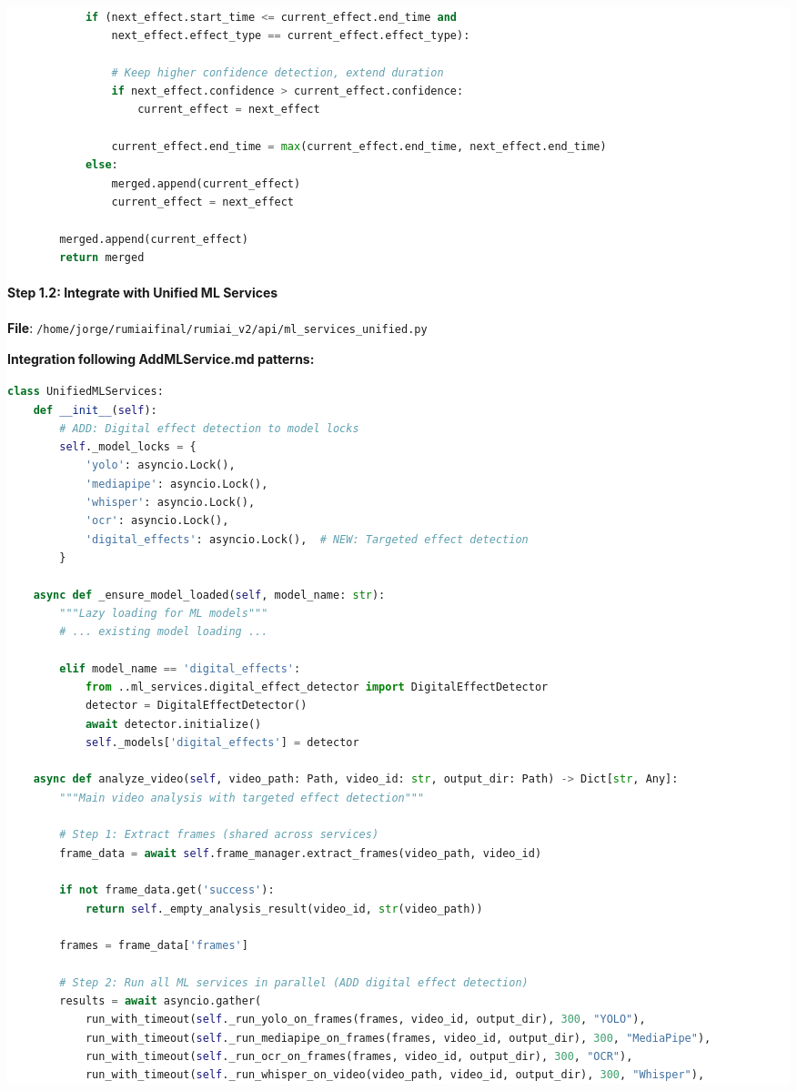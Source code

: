 ```python
            if (next_effect.start_time <= current_effect.end_time and 
                next_effect.effect_type == current_effect.effect_type):
                
                # Keep higher confidence detection, extend duration
                if next_effect.confidence > current_effect.confidence:
                    current_effect = next_effect
                
                current_effect.end_time = max(current_effect.end_time, next_effect.end_time)
            else:
                merged.append(current_effect)
                current_effect = next_effect
        
        merged.append(current_effect)
        return merged
```

#### **Step 1.2: Integrate with Unified ML Services**

**File**: `/home/jorge/rumiaifinal/rumiai_v2/api/ml_services_unified.py`

**Integration following AddMLService.md patterns:**

```python
class UnifiedMLServices:
    def __init__(self):
        # ADD: Digital effect detection to model locks
        self._model_locks = {
            'yolo': asyncio.Lock(),
            'mediapipe': asyncio.Lock(), 
            'whisper': asyncio.Lock(),
            'ocr': asyncio.Lock(),
            'digital_effects': asyncio.Lock(),  # NEW: Targeted effect detection
        }
    
    async def _ensure_model_loaded(self, model_name: str):
        """Lazy loading for ML models"""
        # ... existing model loading ...
        
        elif model_name == 'digital_effects':
            from ..ml_services.digital_effect_detector import DigitalEffectDetector
            detector = DigitalEffectDetector()
            await detector.initialize()
            self._models['digital_effects'] = detector
    
    async def analyze_video(self, video_path: Path, video_id: str, output_dir: Path) -> Dict[str, Any]:
        """Main video analysis with targeted effect detection"""
        
        # Step 1: Extract frames (shared across services)
        frame_data = await self.frame_manager.extract_frames(video_path, video_id)
        
        if not frame_data.get('success'):
            return self._empty_analysis_result(video_id, str(video_path))
        
        frames = frame_data['frames']
        
        # Step 2: Run all ML services in parallel (ADD digital effect detection)
        results = await asyncio.gather(
            run_with_timeout(self._run_yolo_on_frames(frames, video_id, output_dir), 300, "YOLO"),
            run_with_timeout(self._run_mediapipe_on_frames(frames, video_id, output_dir), 300, "MediaPipe"), 
            run_with_timeout(self._run_ocr_on_frames(frames, video_id, output_dir), 300, "OCR"),
            run_with_timeout(self._run_whisper_on_video(video_path, video_id, output_dir), 300, "Whisper"),
```